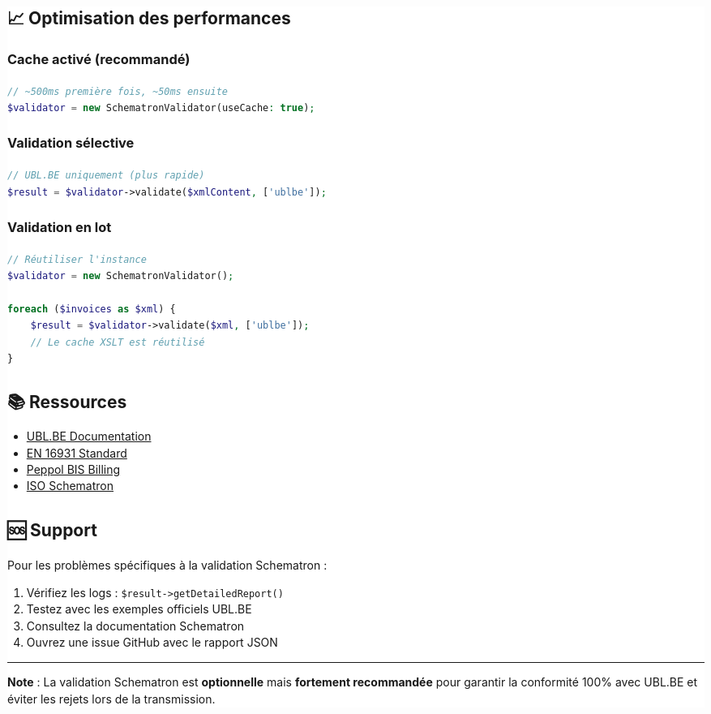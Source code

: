 ## 📈 Optimisation des performances

### Cache activé (recommandé)

```php
// ~500ms première fois, ~50ms ensuite
$validator = new SchematronValidator(useCache: true);
```

### Validation sélective

```php
// UBL.BE uniquement (plus rapide)
$result = $validator->validate($xmlContent, ['ublbe']);
```

### Validation en lot

```php
// Réutiliser l'instance
$validator = new SchematronValidator();

foreach ($invoices as $xml) {
    $result = $validator->validate($xml, ['ublbe']);
    // Le cache XSLT est réutilisé
}
```

## 📚 Ressources

- [UBL.BE Documentation](https://www.nbb.be/fr/peppol)
- [EN 16931 Standard](https://ec.europa.eu/digital-building-blocks/wikis/display/DIGITAL/Compliance+with+eInvoicing+standard)
- [Peppol BIS Billing](https://docs.peppol.eu/poacc/billing/3.0/)
- [ISO Schematron](http://schematron.com/)

## 🆘 Support

Pour les problèmes spécifiques à la validation Schematron :

1. Vérifiez les logs : `$result->getDetailedReport()`
2. Testez avec les exemples officiels UBL.BE
3. Consultez la documentation Schematron
4. Ouvrez une issue GitHub avec le rapport JSON

---

**Note** : La validation Schematron est **optionnelle** mais **fortement recommandée** pour garantir la conformité 100% avec UBL.BE et éviter les rejets lors de la transmission.
